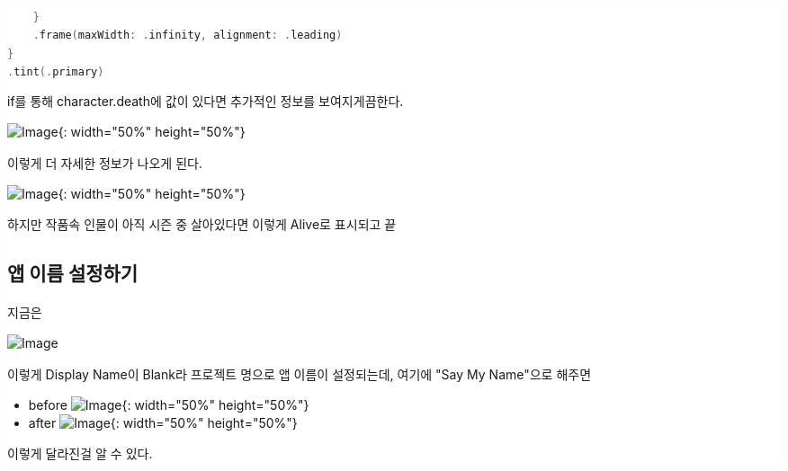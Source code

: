 ```swift
    }
    .frame(maxWidth: .infinity, alignment: .leading)
}
.tint(.primary)
```

if를 통해 character.death에 값이 있다면 추가적인 정보를 보여지게끔한다.

![Image](https://github.com/user-attachments/assets/d2130b78-d351-41aa-929c-f6b650b4db97){: width="50%" height="50%"} 

이렇게 더 자세한 정보가 나오게 된다.

![Image](https://github.com/user-attachments/assets/cad63aac-e616-4ddd-92b9-afc6a25e06a5){: width="50%" height="50%"} 

하지만 작품속 인물이 아직 시즌 중 살아있다면 이렇게 Alive로 표시되고 끝

## 앱 이름 설정하기

지금은

![Image](https://github.com/user-attachments/assets/fe4734b0-0846-4160-9af8-830e3b44e293)

이렇게 Display Name이 Blank라 프로젝트 명으로 앱 이름이 설정되는데, 여기에 "Say My Name"으로 해주면

- before
![Image](https://github.com/user-attachments/assets/8c42c405-a9c5-4dc0-85b9-36fc30d32a82){: width="50%" height="50%"} 
- after
![Image](https://github.com/user-attachments/assets/917d992d-4d70-4b5f-9381-0d74718e1030){: width="50%" height="50%"} 

이렇게 달라진걸 알 수 있다.